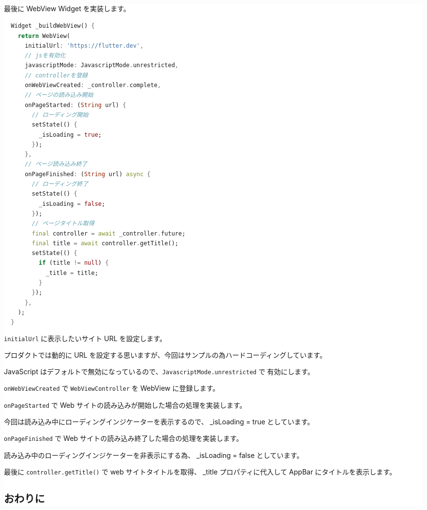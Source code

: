 最後に WebView Widget を実装します。

```dart
  Widget _buildWebView() {
    return WebView(
      initialUrl: 'https://flutter.dev',
      // jsを有効化
      javascriptMode: JavascriptMode.unrestricted,
      // controllerを登録
      onWebViewCreated: _controller.complete,
      // ページの読み込み開始
      onPageStarted: (String url) {
        // ローディング開始
        setState(() {
          _isLoading = true;
        });
      },
      // ページ読み込み終了
      onPageFinished: (String url) async {
        // ローディング終了
        setState(() {
          _isLoading = false;
        });
        // ページタイトル取得
        final controller = await _controller.future;
        final title = await controller.getTitle();
        setState(() {
          if (title != null) {
            _title = title;
          }
        });
      },
    );
  }
```

`initialUrl` に表示したいサイト URL を設定します。

プロダクトでは動的に URL を設定する思いますが、今回はサンプルの為ハードコーディングしています。

JavaScript はデフォルトで無効になっているので、`JavascriptMode.unrestricted` で 有効にします。

`onWebViewCreated` で `WebViewController` を WebView に登録します。

`onPageStarted` で Web サイトの読み込みが開始した場合の処理を実装します。

今回は読み込み中にローディングインジケーターを表示するので、 \_isLoading = true としています。

`onPageFinished` で Web サイトの読み込み終了した場合の処理を実装します。

読み込み中のローディングインジケーターを非表示にする為、 \_isLoading = false としています。

最後に `controller.getTitle()` で web サイトタイトルを取得、 \_title プロパティに代入して AppBar にタイトルを表示します。

## おわりに
